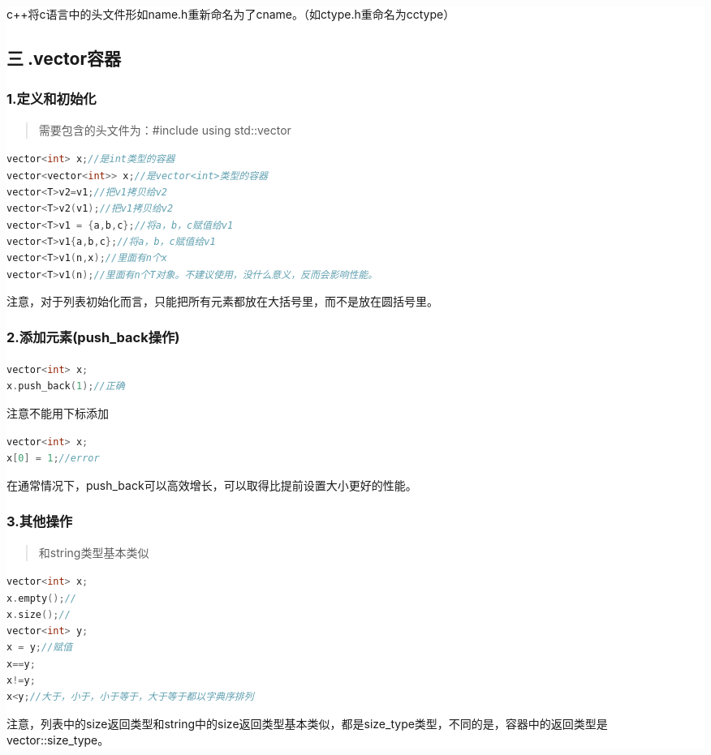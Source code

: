 ```
```

 c++将c语言中的头文件形如name.h重新命名为了cname。（如ctype.h重命名为cctype）

## 三 .vector容器

### 1.定义和初始化

> 需要包含的头文件为：#include<iostream> using std::vector

```c++
vector<int> x;//是int类型的容器
vector<vector<int>> x;//是vector<int>类型的容器
vector<T>v2=v1;//把v1拷贝给v2
vector<T>v2(v1);//把v1拷贝给v2
vector<T>v1 = {a,b,c};//将a，b，c赋值给v1
vector<T>v1{a,b,c};//将a，b，c赋值给v1
vector<T>v1(n,x);//里面有n个x
vector<T>v1(n);//里面有n个T对象。不建议使用，没什么意义，反而会影响性能。
```

注意，对于列表初始化而言，只能把所有元素都放在大括号里，而不是放在圆括号里。

### 2.添加元素(push_back操作)

```c++
vector<int> x;
x.push_back(1);//正确
```

注意不能用下标添加

```c++
vector<int> x;
x[0] = 1;//error
```

在通常情况下，push_back可以高效增长，可以取得比提前设置大小更好的性能。

### 3.其他操作

> 和string类型基本类似

```c++
vector<int> x;
x.empty();//
x.size();//
vector<int> y;
x = y;//赋值
x==y;
x!=y;
x<y;//大于，小于，小于等于，大于等于都以字典序排列
```

注意，列表中的size返回类型和string中的size返回类型基本类似，都是size_type类型，不同的是，容器中的返回类型是vector<T>::size_type。
